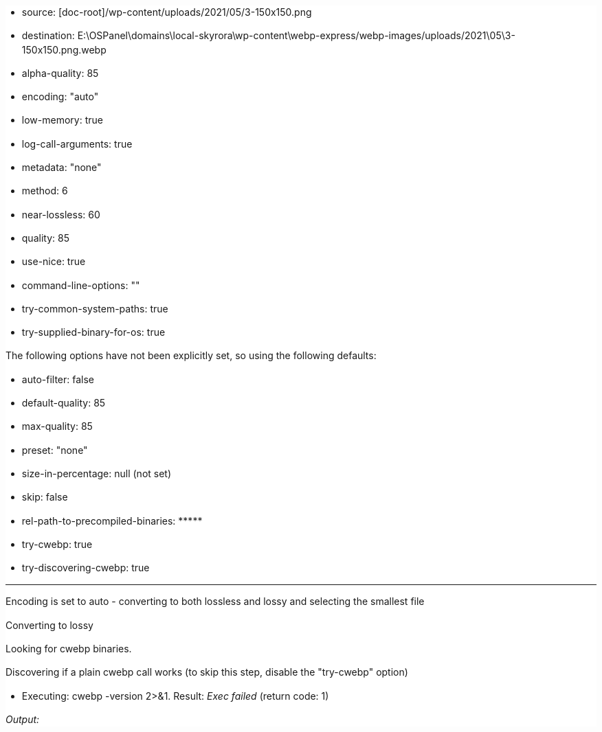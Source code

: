 - source: [doc-root]/wp-content/uploads/2021/05/3-150x150.png

- destination: E:\OSPanel\domains\local-skyrora\wp-content\webp-express/webp-images/uploads/2021\05\3-150x150.png.webp

- alpha-quality: 85

- encoding: "auto"

- low-memory: true

- log-call-arguments: true

- metadata: "none"

- method: 6

- near-lossless: 60

- quality: 85

- use-nice: true

- command-line-options: ""

- try-common-system-paths: true

- try-supplied-binary-for-os: true


The following options have not been explicitly set, so using the following defaults:

- auto-filter: false

- default-quality: 85

- max-quality: 85

- preset: "none"

- size-in-percentage: null (not set)

- skip: false

- rel-path-to-precompiled-binaries: *****

- try-cwebp: true

- try-discovering-cwebp: true

------------


Encoding is set to auto - converting to both lossless and lossy and selecting the smallest file


Converting to lossy

Looking for cwebp binaries.

Discovering if a plain cwebp call works (to skip this step, disable the "try-cwebp" option)

- Executing: cwebp -version 2>&1. Result: *Exec failed* (return code: 1)


*Output:* 
